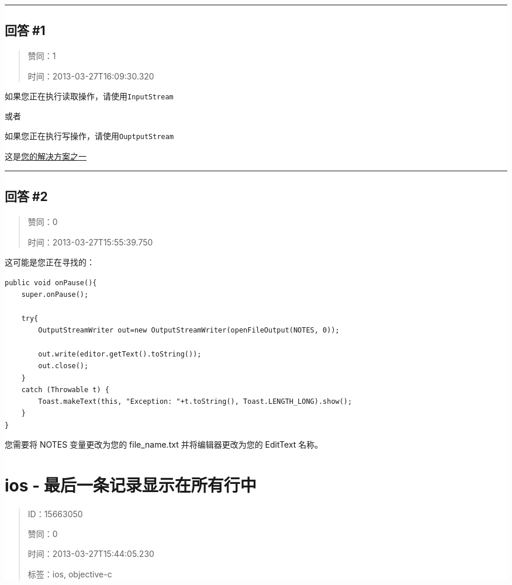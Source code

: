 * * *

## 回答 #1

> 赞同：1
> 
> 时间：2013-03-27T16:09:30.320

如果您正在执行读取操作，请使用`InputStream`

或者

如果您正在执行写操作，请使用`OuptputStream`

这是[您的解决方案之一](http://www.java-samples.com/showtutorial.php?tutorialid=1523)

* * *

## 回答 #2

> 赞同：0
> 
> 时间：2013-03-27T15:55:39.750

这可能是您正在寻找的：

```
public void onPause(){
    super.onPause();

    try{
        OutputStreamWriter out=new OutputStreamWriter(openFileOutput(NOTES, 0));

        out.write(editor.getText().toString());
        out.close();
    }
    catch (Throwable t) {
        Toast.makeText(this, "Exception: "+t.toString(), Toast.LENGTH_LONG).show();
    }
} 
```

您需要将 NOTES 变量更改为您的 file_name.txt 并将编辑器更改为您的 EditText 名称。

# ios - 最后一条记录显示在所有行中

> ID：15663050
> 
> 赞同：0
> 
> 时间：2013-03-27T15:44:05.230
> 
> 标签：ios, objective-c
